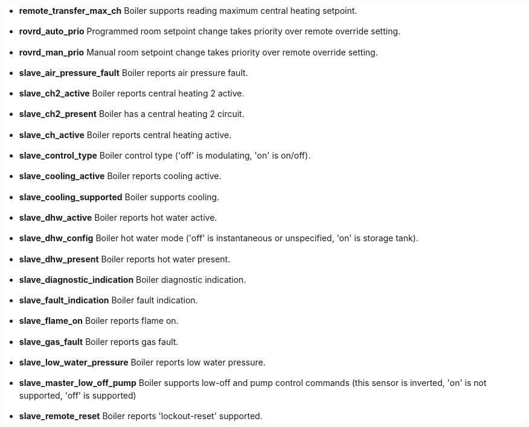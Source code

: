 - **remote_transfer_max_ch**
  Boiler supports reading maximum central heating setpoint.

- **rovrd_auto_prio**
  Programmed room setpoint change takes priority over remote override setting.

- **rovrd_man_prio**
  Manual room setpoint change takes priority over remote override setting.

- **slave_air_pressure_fault**
  Boiler reports air pressure fault.

- **slave_ch2_active**
  Boiler reports central heating 2 active.

- **slave_ch2_present**
  Boiler has a central heating 2 circuit.

- **slave_ch_active**
  Boiler reports central heating active.

- **slave_control_type**
  Boiler control type ('off' is modulating, 'on' is on/off).

- **slave_cooling_active**
  Boiler reports cooling active.

- **slave_cooling_supported**
  Boiler supports cooling.

- **slave_dhw_active**
  Boiler reports hot water active.

- **slave_dhw_config**
  Boiler hot water mode ('off' is instantaneous or unspecified, 'on' is storage tank).

- **slave_dhw_present**
  Boiler reports hot water present.

- **slave_diagnostic_indication**
  Boiler diagnostic indication.

- **slave_fault_indication**
  Boiler fault indication.

- **slave_flame_on**
  Boiler reports flame on.

- **slave_gas_fault**
  Boiler reports gas fault.

- **slave_low_water_pressure**
  Boiler reports low water pressure.

- **slave_master_low_off_pump**
  Boiler supports low-off and pump control commands (this sensor is inverted, 'on' is not supported, 'off' is supported)

- **slave_remote_reset**
  Boiler reports 'lockout-reset' supported.

